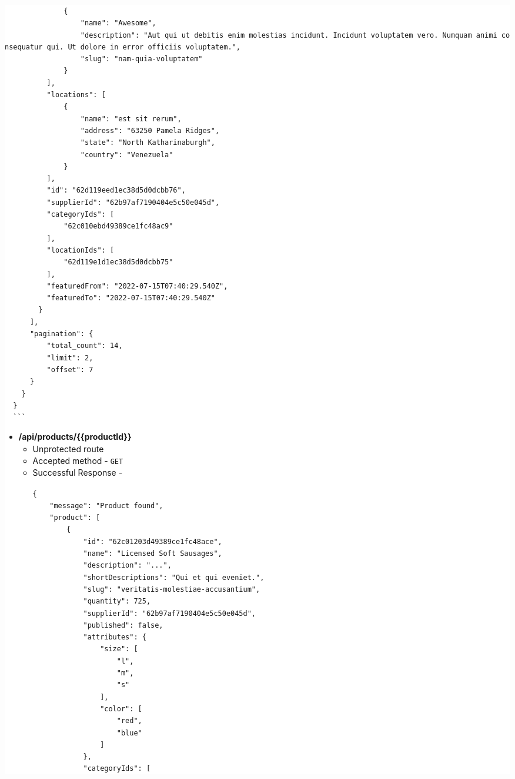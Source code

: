                   {
                      "name": "Awesome",
                      "description": "Aut qui ut debitis enim molestias incidunt. Incidunt voluptatem vero. Numquam animi consequatur qui. Ut dolore in error officiis voluptatem.",
                      "slug": "nam-quia-voluptatem"
                  }
              ],
              "locations": [
                  {
                      "name": "est sit rerum",
                      "address": "63250 Pamela Ridges",
                      "state": "North Katharinaburgh",
                      "country": "Venezuela"
                  }
              ],
              "id": "62d119eed1ec38d5d0dcbb76",
              "supplierId": "62b97af7190404e5c50e045d",
              "categoryIds": [
                  "62c010ebd49389ce1fc48ac9"
              ],
              "locationIds": [
                  "62d119e1d1ec38d5d0dcbb75"
              ],
              "featuredFrom": "2022-07-15T07:40:29.540Z",
              "featuredTo": "2022-07-15T07:40:29.540Z"
            }
          ],
          "pagination": {
              "total_count": 14,
              "limit": 2,
              "offset": 7
          }
        }
      }
      ```
  - **/api/products/{{productId}}**
    - Unprotected route
    - Accepted method - `GET`
    - Successful Response -
      ```
      {
          "message": "Product found",
          "product": [
              {
                  "id": "62c01203d49389ce1fc48ace",
                  "name": "Licensed Soft Sausages",
                  "description": "...",
                  "shortDescriptions": "Qui et qui eveniet.",
                  "slug": "veritatis-molestiae-accusantium",
                  "quantity": 725,
                  "supplierId": "62b97af7190404e5c50e045d",
                  "published": false,
                  "attributes": {
                      "size": [
                          "l",
                          "m",
                          "s"
                      ],
                      "color": [
                          "red",
                          "blue"
                      ]
                  },
                  "categoryIds": [